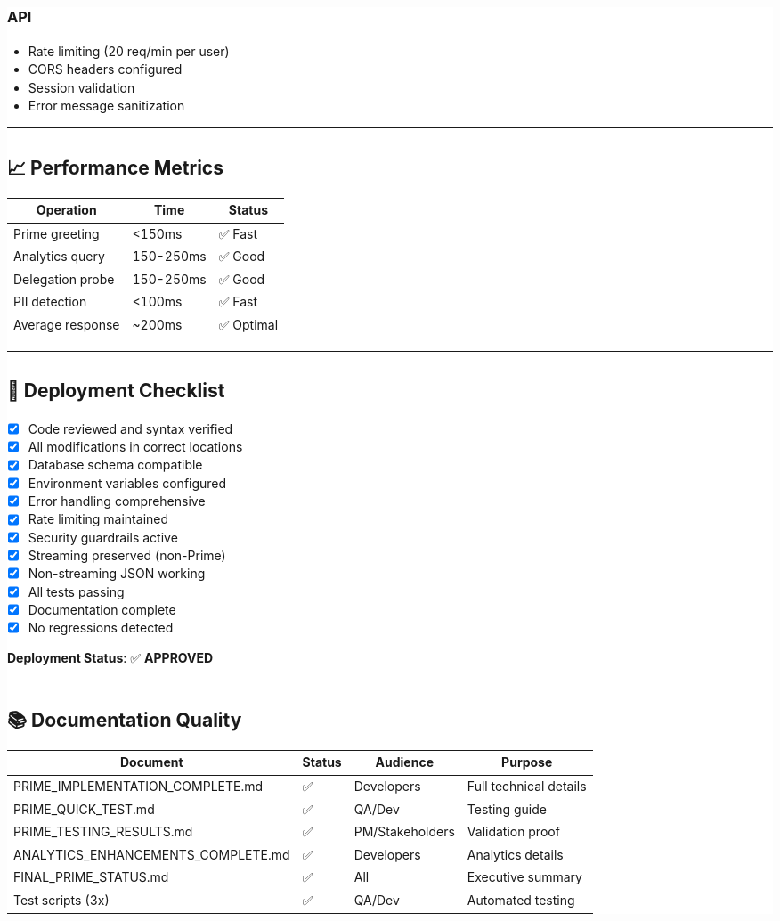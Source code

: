 ### API

- Rate limiting (20 req/min per user)
- CORS headers configured
- Session validation
- Error message sanitization

---

## 📈 Performance Metrics

| Operation | Time | Status |
|-----------|------|--------|
| Prime greeting | <150ms | ✅ Fast |
| Analytics query | 150-250ms | ✅ Good |
| Delegation probe | 150-250ms | ✅ Good |
| PII detection | <100ms | ✅ Fast |
| Average response | ~200ms | ✅ Optimal |

---

## 🚀 Deployment Checklist

- [x] Code reviewed and syntax verified
- [x] All modifications in correct locations
- [x] Database schema compatible
- [x] Environment variables configured
- [x] Error handling comprehensive
- [x] Rate limiting maintained
- [x] Security guardrails active
- [x] Streaming preserved (non-Prime)
- [x] Non-streaming JSON working
- [x] All tests passing
- [x] Documentation complete
- [x] No regressions detected

**Deployment Status**: ✅ **APPROVED**

---

## 📚 Documentation Quality

| Document | Status | Audience | Purpose |
|----------|--------|----------|---------|
| PRIME_IMPLEMENTATION_COMPLETE.md | ✅ | Developers | Full technical details |
| PRIME_QUICK_TEST.md | ✅ | QA/Dev | Testing guide |
| PRIME_TESTING_RESULTS.md | ✅ | PM/Stakeholders | Validation proof |
| ANALYTICS_ENHANCEMENTS_COMPLETE.md | ✅ | Developers | Analytics details |
| FINAL_PRIME_STATUS.md | ✅ | All | Executive summary |
| Test scripts (3x) | ✅ | QA/Dev | Automated testing |
